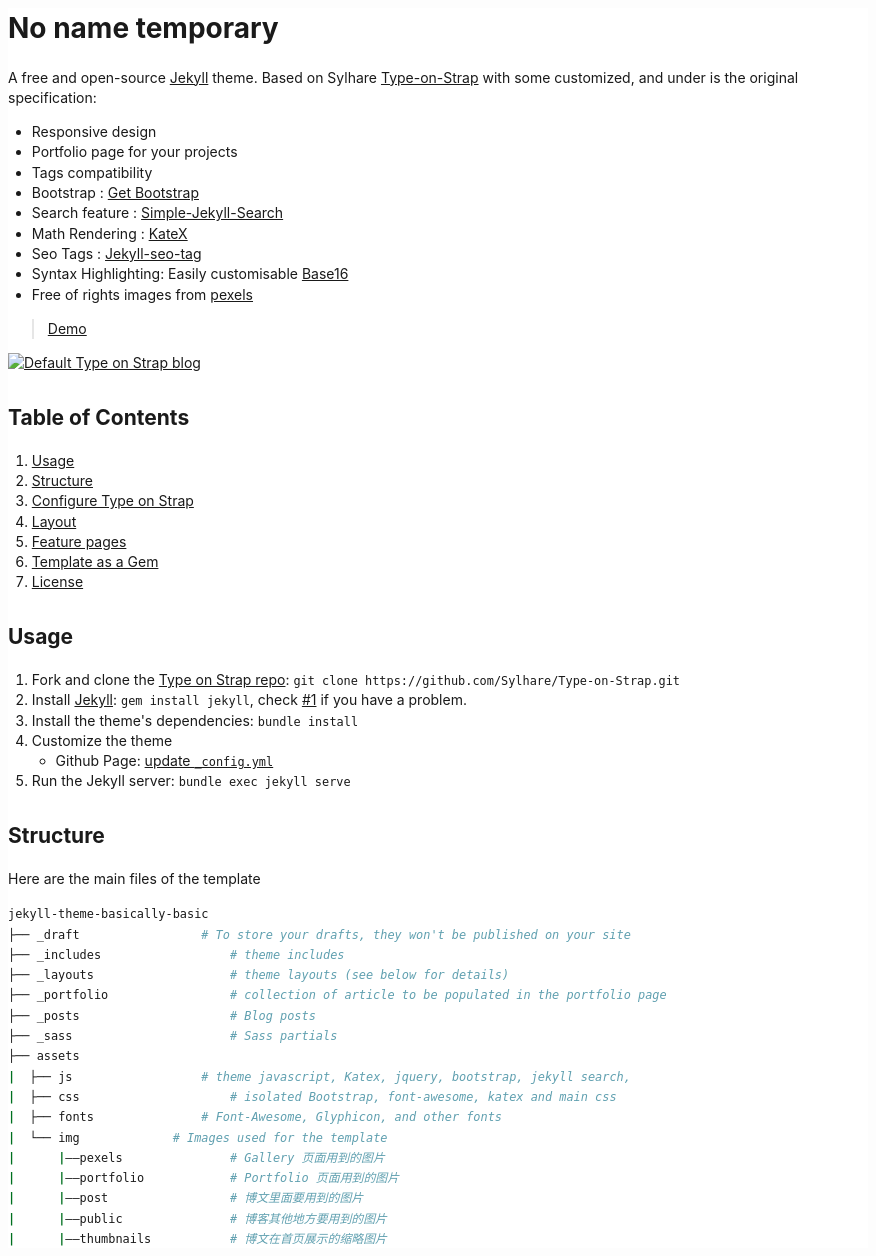 # No name temporary

A free and open-source [Jekyll](https://jekyllrb.com) theme. Based on Sylhare [Type-on-Strap](https://github.com/Sylhare/Type-on-Strap) with some customized, and under is the original specification:

* Responsive design
* Portfolio page for your projects
* Tags compatibility
* Bootstrap : [Get Bootstrap](http://getbootstrap.com/)
* Search feature : [Simple-Jekyll-Search](https://github.com/christian-fei/Simple-Jekyll-Search)
* Math Rendering : [KateX](https://github.com/Khan/KaTeX)
* Seo Tags : [Jekyll-seo-tag](https://help.github.com/articles/search-engine-optimization-for-github-pages/)
* Syntax Highlighting: Easily customisable [Base16](https://github.com/chriskempson/base16)
* Free of rights images from [pexels](https://www.pexels.com/)

> [Demo](https://sylhare.github.io/Type-on-Strap/)
 
[![Default Type on Strap blog](https://github.com/Sylhare/Type-on-Strap/blob/master/screenshot.png?raw=true)](https://sylhare.github.io/Type-on-Strap/)

## Table of Contents

1. [Usage](https://github.com/Sylhare/Type-on-Strap#Usage)
2. [Structure](https://github.com/Sylhare/Type-on-Strap#structure)
3. [Configure Type on Strap](https://github.com/Sylhare/Type-on-Strap#configure-type-on-strap)
4. [Layout](https://github.com/Sylhare/Type-on-Strap#layout)
5. [Feature pages](https://github.com/Sylhare/Type-on-Strap#feature-pages)
6. [Template as a Gem](https://github.com/Sylhare/Type-on-Strap#Template-as-a-Gem)
7. [License](https://github.com/Sylhare/Type-on-Strap#license)

## Usage

1. Fork and clone the [Type on Strap repo](https://github.com/sylhare/Type-On-Strap): `git clone https://github.com/Sylhare/Type-on-Strap.git`
2. Install [Jekyll](https://jekyllrb.com/docs/installation/): `gem install jekyll`, check [#1](https://github.com/Sylhare/Type-on-Strap/issues/1) if you have a problem.
3. Install the theme's dependencies: `bundle install`
4. Customize the theme
	- Github Page: [update `_config.yml`](https://github.com/Sylhare/Type-on-Strap#site-configuration)
5. Run the Jekyll server: `bundle exec jekyll serve`

## Structure

Here are the main files of the template

```bash
jekyll-theme-basically-basic
├── _draft	               # To store your drafts, they won't be published on your site
├── _includes	               # theme includes
├── _layouts                   # theme layouts (see below for details)
├── _portfolio	               # collection of article to be populated in the portfolio page
├── _posts                     # Blog posts
├── _sass                      # Sass partials 
├── assets
|  ├── js	               # theme javascript, Katex, jquery, bootstrap, jekyll search, 
|  ├── css                     # isolated Bootstrap, font-awesome, katex and main css
|  ├── fonts		       # Font-Awesome, Glyphicon, and other fonts
|  └── img		       # Images used for the template
|      |——pexels               # Gallery 页面用到的图片
|      |——portfolio            # Portfolio 页面用到的图片
|      |——post                 # 博文里面要用到的图片
|      |——public               # 博客其他地方要用到的图片
|      |——thumbnails           # 博文在首页展示的缩略图片
```